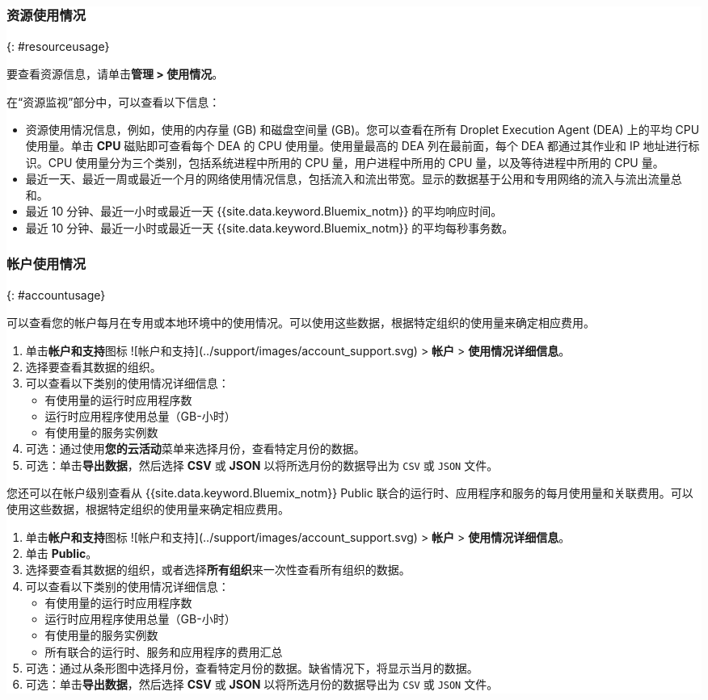 
### 资源使用情况
{: #resourceusage}

要查看资源信息，请单击**管理 &gt; 使用情况**。

在“资源监视”部分中，可以查看以下信息：

- 资源使用情况信息，例如，使用的内存量 (GB) 和磁盘空间量 (GB)。您可以查看在所有 Droplet Execution Agent (DEA) 上的平均 CPU 使用量。单击 **CPU** 磁贴即可查看每个 DEA 的 CPU 使用量。使用量最高的 DEA 列在最前面，每个 DEA 都通过其作业和 IP 地址进行标识。CPU 使用量分为三个类别，包括系统进程中所用的 CPU 量，用户进程中所用的 CPU 量，以及等待进程中所用的 CPU 量。
- 最近一天、最近一周或最近一个月的网络使用情况信息，包括流入和流出带宽。显示的数据基于公用和专用网络的流入与流出流量总和。
- 最近 10 分钟、最近一小时或最近一天 {{site.data.keyword.Bluemix_notm}} 的平均响应时间。
- 最近 10 分钟、最近一小时或最近一天 {{site.data.keyword.Bluemix_notm}} 的平均每秒事务数。

### 帐户使用情况
{: #accountusage}

可以查看您的帐户每月在专用或本地环境中的使用情况。可以使用这些数据，根据特定组织的使用量来确定相应费用。

<ol>
<li>单击<strong>帐户和支持</strong>图标 ![帐户和支持](../support/images/account_support.svg) &gt; <strong>帐户</strong> &gt; <strong>使用情况详细信息</strong>。</li>
<li>选择要查看其数据的组织。</li>
<li>可以查看以下类别的使用情况详细信息：
<ul>
<li>有使用量的运行时应用程序数</li>
<li>运行时应用程序使用总量（GB-小时）</li>
<li>有使用量的服务实例数</li>
</ul>
</li>
<li>可选：通过使用<strong>您的云活动</strong>菜单来选择月份，查看特定月份的数据。</li>
<li>可选：单击<strong>导出数据</strong>，然后选择 <strong>CSV</strong> 或 <strong>JSON</strong> 以将所选月份的数据导出为 <code>CSV</code> 或 <code>JSON</code> 文件。</li>
</ol>

您还可以在帐户级别查看从 {{site.data.keyword.Bluemix_notm}} Public 联合的运行时、应用程序和服务的每月使用量和关联费用。可以使用这些数据，根据特定组织的使用量来确定相应费用。

<ol>
<li>单击<strong>帐户和支持</strong>图标 ![帐户和支持](../support/images/account_support.svg) &gt; <strong>帐户</strong> &gt; <strong>使用情况详细信息</strong>。</li>
<li>单击 <strong>Public</strong>。</li>
<li>选择要查看其数据的组织，或者选择<strong>所有组织</strong>来一次性查看所有组织的数据。</li>
<li>可以查看以下类别的使用情况详细信息：
<ul>
<li>有使用量的运行时应用程序数</li>
<li>运行时应用程序使用总量（GB-小时）</li>
<li>有使用量的服务实例数</li>
<li>所有联合的运行时、服务和应用程序的费用汇总</li>
</ul>
</li>
<li>可选：通过从条形图中选择月份，查看特定月份的数据。缺省情况下，将显示当月的数据。</li>
<li>可选：单击<strong>导出数据</strong>，然后选择 <strong>CSV</strong> 或 <strong>JSON</strong> 以将所选月份的数据导出为 <code>CSV</code> 或 <code>JSON</code> 文件。</li>
</ol>
